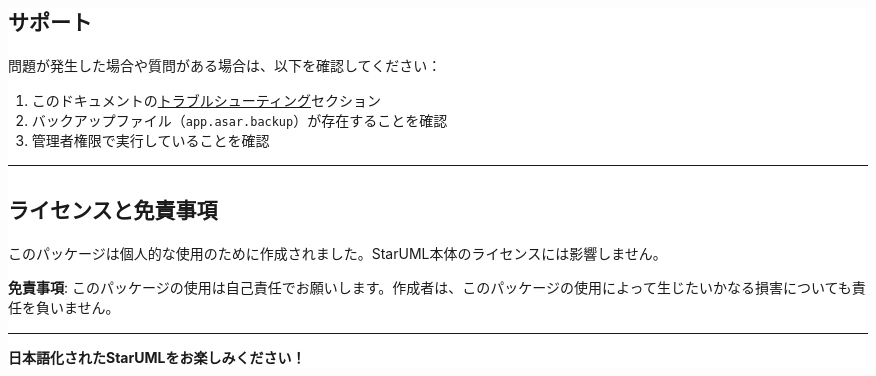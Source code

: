 
## サポート

問題が発生した場合や質問がある場合は、以下を確認してください：

1. このドキュメントの[トラブルシューティング](#トラブルシューティング)セクション
2. バックアップファイル（`app.asar.backup`）が存在することを確認
3. 管理者権限で実行していることを確認

---

## ライセンスと免責事項

このパッケージは個人的な使用のために作成されました。StarUML本体のライセンスには影響しません。

**免責事項**: このパッケージの使用は自己責任でお願いします。作成者は、このパッケージの使用によって生じたいかなる損害についても責任を負いません。

---

**日本語化されたStarUMLをお楽しみください！**
